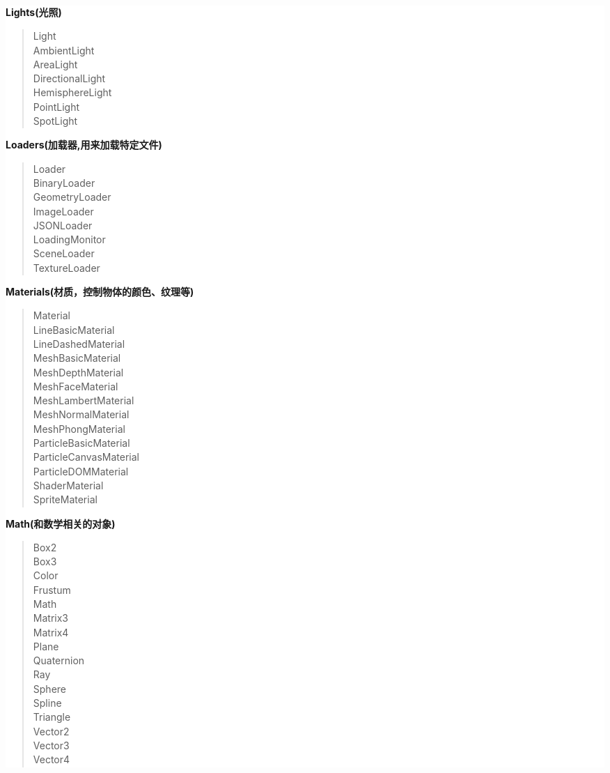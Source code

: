 **Lights(光照)**

> Light  
> AmbientLight  
> AreaLight  
> DirectionalLight  
> HemisphereLight  
> PointLight  
> SpotLight

**Loaders(加载器,用来加载特定文件)**

> Loader  
> BinaryLoader  
> GeometryLoader  
> ImageLoader  
> JSONLoader  
> LoadingMonitor  
> SceneLoader  
> TextureLoader
 
**Materials(材质，控制物体的颜色、纹理等)**

> Material  
> LineBasicMaterial  
> LineDashedMaterial  
> MeshBasicMaterial  
> MeshDepthMaterial  
> MeshFaceMaterial  
> MeshLambertMaterial  
> MeshNormalMaterial  
> MeshPhongMaterial  
> ParticleBasicMaterial  
> ParticleCanvasMaterial  
> ParticleDOMMaterial  
> ShaderMaterial  
> SpriteMaterial

**Math(和数学相关的对象)**

> Box2  
> Box3  
> Color  
> Frustum  
> Math  
> Matrix3  
> Matrix4  
> Plane  
> Quaternion  
> Ray  
> Sphere  
> Spline   
> Triangle  
> Vector2  
> Vector3  
> Vector4
